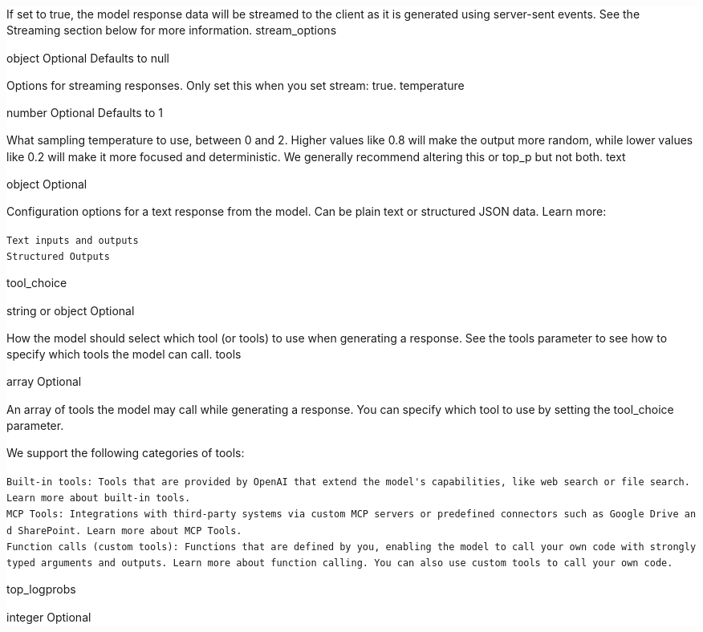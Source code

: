 If set to true, the model response data will be streamed to the client as it is generated using server-sent events. See the Streaming section below for more information.
stream_options

object
Optional
Defaults to null

Options for streaming responses. Only set this when you set stream: true.
temperature

number
Optional
Defaults to 1

What sampling temperature to use, between 0 and 2. Higher values like 0.8 will make the output more random, while lower values like 0.2 will make it more focused and deterministic. We generally recommend altering this or top_p but not both.
text

object
Optional

Configuration options for a text response from the model. Can be plain text or structured JSON data. Learn more:

    Text inputs and outputs
    Structured Outputs

tool_choice

string or object
Optional

How the model should select which tool (or tools) to use when generating a response. See the tools parameter to see how to specify which tools the model can call.
tools

array
Optional

An array of tools the model may call while generating a response. You can specify which tool to use by setting the tool_choice parameter.

We support the following categories of tools:

    Built-in tools: Tools that are provided by OpenAI that extend the model's capabilities, like web search or file search. Learn more about built-in tools.
    MCP Tools: Integrations with third-party systems via custom MCP servers or predefined connectors such as Google Drive and SharePoint. Learn more about MCP Tools.
    Function calls (custom tools): Functions that are defined by you, enabling the model to call your own code with strongly typed arguments and outputs. Learn more about function calling. You can also use custom tools to call your own code.

top_logprobs

integer
Optional
